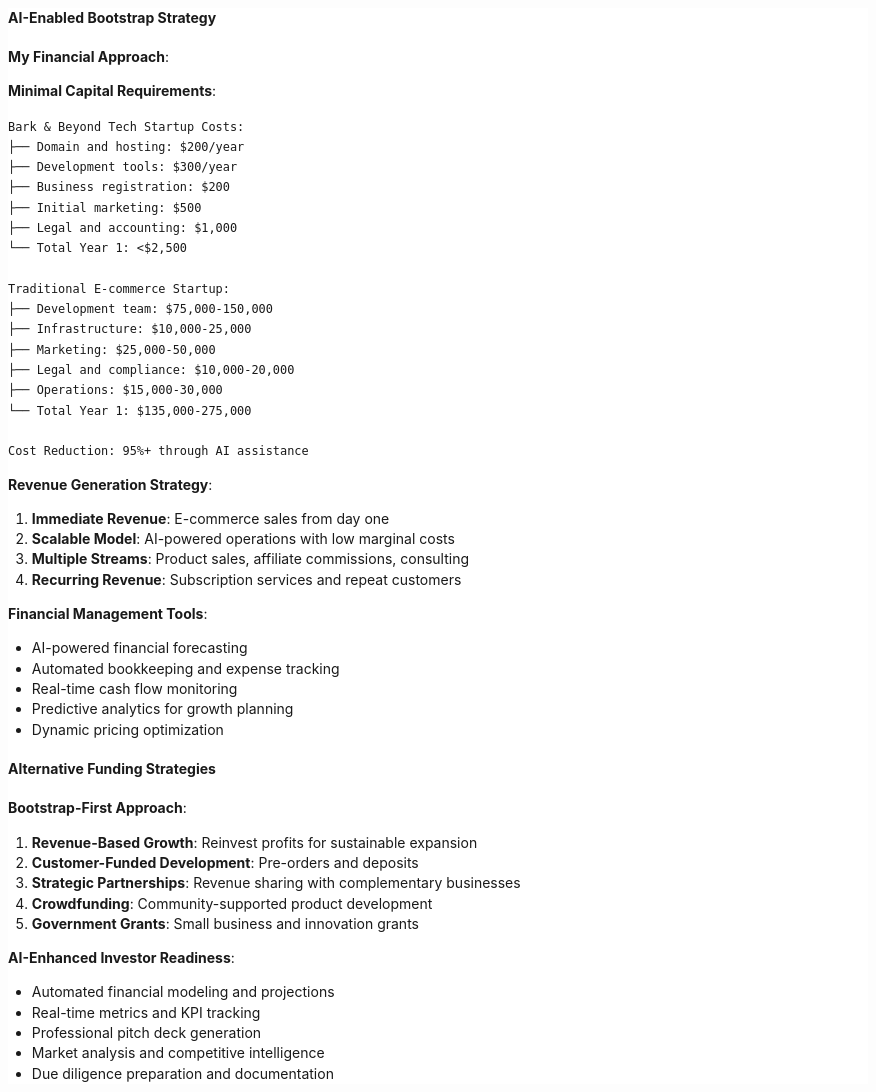 #### **AI-Enabled Bootstrap Strategy**

**My Financial Approach**:

**Minimal Capital Requirements**:
```
Bark & Beyond Tech Startup Costs:
├── Domain and hosting: $200/year
├── Development tools: $300/year
├── Business registration: $200
├── Initial marketing: $500
├── Legal and accounting: $1,000
└── Total Year 1: <$2,500

Traditional E-commerce Startup:
├── Development team: $75,000-150,000
├── Infrastructure: $10,000-25,000
├── Marketing: $25,000-50,000
├── Legal and compliance: $10,000-20,000
├── Operations: $15,000-30,000
└── Total Year 1: $135,000-275,000

Cost Reduction: 95%+ through AI assistance
```

**Revenue Generation Strategy**:
1. **Immediate Revenue**: E-commerce sales from day one
2. **Scalable Model**: AI-powered operations with low marginal costs
3. **Multiple Streams**: Product sales, affiliate commissions, consulting
4. **Recurring Revenue**: Subscription services and repeat customers

**Financial Management Tools**:
- AI-powered financial forecasting
- Automated bookkeeping and expense tracking
- Real-time cash flow monitoring
- Predictive analytics for growth planning
- Dynamic pricing optimization

#### **Alternative Funding Strategies**

**Bootstrap-First Approach**:
1. **Revenue-Based Growth**: Reinvest profits for sustainable expansion
2. **Customer-Funded Development**: Pre-orders and deposits
3. **Strategic Partnerships**: Revenue sharing with complementary businesses
4. **Crowdfunding**: Community-supported product development
5. **Government Grants**: Small business and innovation grants

**AI-Enhanced Investor Readiness**:
- Automated financial modeling and projections
- Real-time metrics and KPI tracking
- Professional pitch deck generation
- Market analysis and competitive intelligence
- Due diligence preparation and documentation
